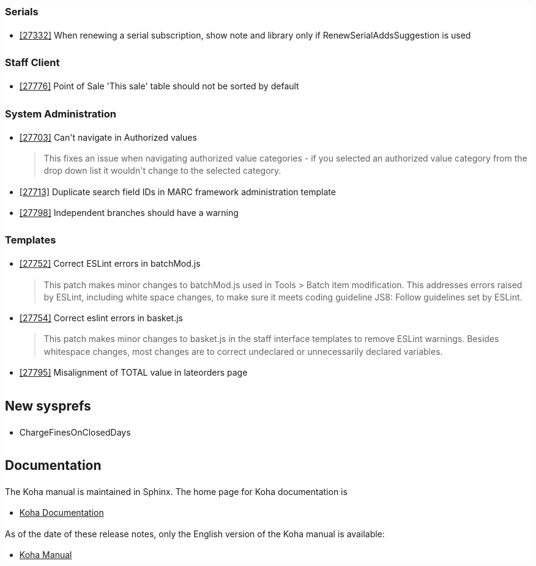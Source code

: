 ### Serials

- [[27332]](http://bugs.koha-community.org/bugzilla3/show_bug.cgi?id=27332) When renewing a serial subscription, show note and library only if RenewSerialAddsSuggestion is used

### Staff Client

- [[27776]](http://bugs.koha-community.org/bugzilla3/show_bug.cgi?id=27776) Point of Sale 'This sale' table should not be sorted by default

### System Administration

- [[27703]](http://bugs.koha-community.org/bugzilla3/show_bug.cgi?id=27703) Can't navigate in Authorized values

  >This fixes an issue when navigating authorized value categories - if you selected an authorized value category from the drop down list it wouldn't change to the selected category.
- [[27713]](http://bugs.koha-community.org/bugzilla3/show_bug.cgi?id=27713) Duplicate search field IDs in MARC framework administration template
- [[27798]](http://bugs.koha-community.org/bugzilla3/show_bug.cgi?id=27798) Independent branches should have a warning

### Templates

- [[27752]](http://bugs.koha-community.org/bugzilla3/show_bug.cgi?id=27752) Correct ESLint errors in batchMod.js

  >This patch makes minor changes to batchMod.js used in Tools > Batch item modification. This addresses errors raised by ESLint, including white space changes, to make sure it meets coding guideline JS8: Follow guidelines set by ESLint.
- [[27754]](http://bugs.koha-community.org/bugzilla3/show_bug.cgi?id=27754) Correct eslint errors in basket.js

  >This patch makes minor changes to basket.js in the staff interface templates to remove ESLint warnings. Besides whitespace changes, most changes are to correct undeclared or unnecessarily declared variables.
- [[27795]](http://bugs.koha-community.org/bugzilla3/show_bug.cgi?id=27795) Misalignment of TOTAL value in lateorders page
## New sysprefs

- ChargeFinesOnClosedDays

## Documentation

The Koha manual is maintained in Sphinx. The home page for Koha 
documentation is 

- [Koha Documentation](http://koha-community.org/documentation/)

As of the date of these release notes, only the English version of the
Koha manual is available:

- [Koha Manual](http://koha-community.org/manual/20.05/en/html/)

